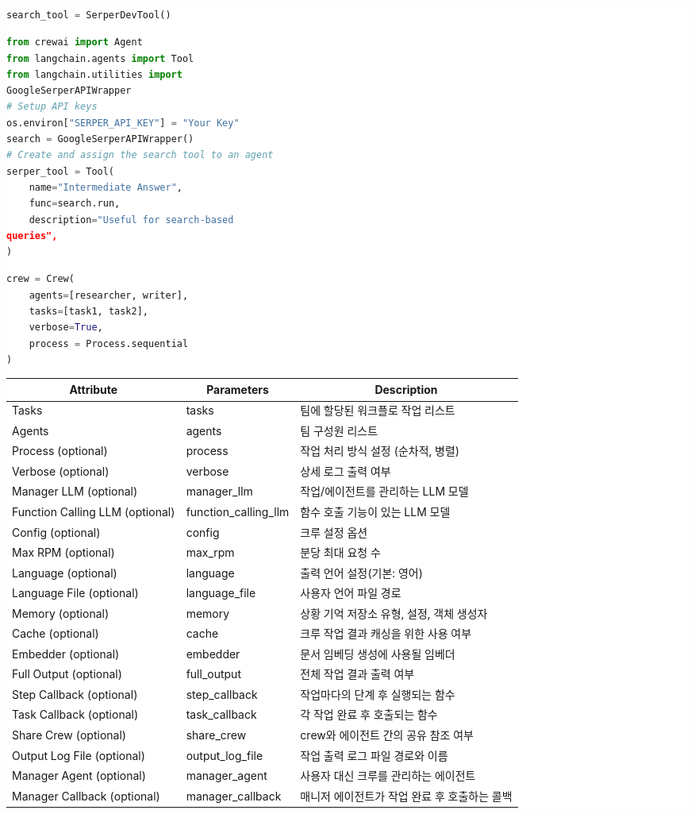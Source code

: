 ```python
search_tool = SerperDevTool()
```

```python
from crewai import Agent
from langchain.agents import Tool
from langchain.utilities import
GoogleSerperAPIWrapper
# Setup API keys
os.environ["SERPER_API_KEY"] = "Your Key"
search = GoogleSerperAPIWrapper()
# Create and assign the search tool to an agent
serper_tool = Tool(
    name="Intermediate Answer",
    func=search.run,
    description="Useful for search-based
queries",
)
```

```python
crew = Crew(
    agents=[researcher, writer],
    tasks=[task1, task2],
    verbose=True,
    process = Process.sequential
)
```

| Attribute | Parameters | Description |
| --- | --- | --- |
| Tasks | tasks | 팀에 할당된 워크플로 작업 리스트 |
| Agents | agents | 팀 구성원 리스트 |
| Process (optional) | process | 작업 처리 방식 설정 (순차적, 병렬) |
| Verbose (optional) | verbose | 상세 로그 출력 여부 |
| Manager LLM (optional) | manager_llm | 작업/에이전트를 관리하는 LLM 모델 |
| Function Calling LLM (optional) | function_calling_llm | 함수 호출 기능이 있는 LLM 모델 |
| Config (optional) | config | 크루 설정 옵션 |
| Max RPM (optional) | max_rpm | 분당 최대 요청 수 |
| Language (optional) | language | 출력 언어 설정(기본: 영어) |
| Language File (optional) | language_file | 사용자 언어 파일 경로 |
| Memory (optional) | memory | 상황 기억 저장소 유형, 설정, 객체 생성자 |
| Cache (optional) | cache | 크루 작업 결과 캐싱을 위한 사용 여부 |
| Embedder (optional) | embedder | 문서 임베딩 생성에 사용될 임베더 |
| Full Output (optional) | full_output | 전체 작업 결과 출력 여부 |
| Step Callback (optional) | step_callback | 작업마다의 단계 후 실행되는 함수 |
| Task Callback (optional) | task_callback | 각 작업 완료 후 호출되는 함수 |
| Share Crew (optional) | share_crew | crew와 에이전트 간의 공유 참조 여부 |
| Output Log File (optional) | output_log_file | 작업 출력 로그 파일 경로와 이름 |
| Manager Agent (optional) | manager_agent | 사용자 대신 크루를 관리하는 에이전트 |
| Manager Callback (optional) | manager_callback | 매니저 에이전트가 작업 완료 후 호출하는 콜백 |